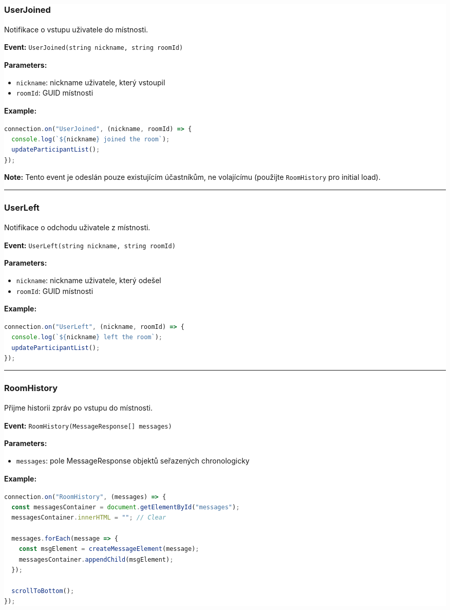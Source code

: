 
### UserJoined
Notifikace o vstupu uživatele do místnosti.

**Event:** `UserJoined(string nickname, string roomId)`

**Parameters:**
- `nickname`: nickname uživatele, který vstoupil
- `roomId`: GUID místnosti

**Example:**
```javascript
connection.on("UserJoined", (nickname, roomId) => {
  console.log(`${nickname} joined the room`);
  updateParticipantList();
});
```

**Note:** Tento event je odeslán pouze existujícím účastníkům, ne volajícímu (použijte `RoomHistory` pro initial load).

---

### UserLeft
Notifikace o odchodu uživatele z místnosti.

**Event:** `UserLeft(string nickname, string roomId)`

**Parameters:**
- `nickname`: nickname uživatele, který odešel
- `roomId`: GUID místnosti

**Example:**
```javascript
connection.on("UserLeft", (nickname, roomId) => {
  console.log(`${nickname} left the room`);
  updateParticipantList();
});
```

---

### RoomHistory
Přijme historii zpráv po vstupu do místnosti.

**Event:** `RoomHistory(MessageResponse[] messages)`

**Parameters:**
- `messages`: pole MessageResponse objektů seřazených chronologicky

**Example:**
```javascript
connection.on("RoomHistory", (messages) => {
  const messagesContainer = document.getElementById("messages");
  messagesContainer.innerHTML = ""; // Clear

  messages.forEach(message => {
    const msgElement = createMessageElement(message);
    messagesContainer.appendChild(msgElement);
  });

  scrollToBottom();
});
```
